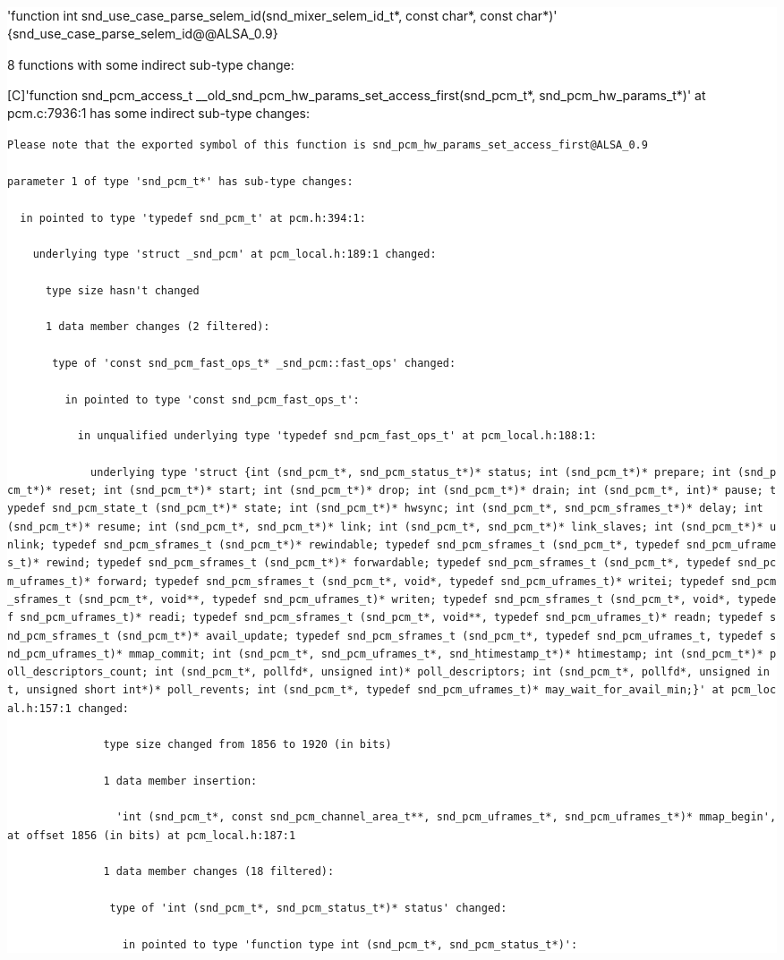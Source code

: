   'function int snd_use_case_parse_selem_id(snd_mixer_selem_id_t*, const char*, const char*)'    {snd_use_case_parse_selem_id@@ALSA_0.9}



8 functions with some indirect sub-type change:



  [C]'function snd_pcm_access_t __old_snd_pcm_hw_params_set_access_first(snd_pcm_t*, snd_pcm_hw_params_t*)' at pcm.c:7936:1 has some indirect sub-type changes:

    Please note that the exported symbol of this function is snd_pcm_hw_params_set_access_first@ALSA_0.9

    parameter 1 of type 'snd_pcm_t*' has sub-type changes:

      in pointed to type 'typedef snd_pcm_t' at pcm.h:394:1:

        underlying type 'struct _snd_pcm' at pcm_local.h:189:1 changed:

          type size hasn't changed

          1 data member changes (2 filtered):

           type of 'const snd_pcm_fast_ops_t* _snd_pcm::fast_ops' changed:

             in pointed to type 'const snd_pcm_fast_ops_t':

               in unqualified underlying type 'typedef snd_pcm_fast_ops_t' at pcm_local.h:188:1:

                 underlying type 'struct {int (snd_pcm_t*, snd_pcm_status_t*)* status; int (snd_pcm_t*)* prepare; int (snd_pcm_t*)* reset; int (snd_pcm_t*)* start; int (snd_pcm_t*)* drop; int (snd_pcm_t*)* drain; int (snd_pcm_t*, int)* pause; typedef snd_pcm_state_t (snd_pcm_t*)* state; int (snd_pcm_t*)* hwsync; int (snd_pcm_t*, snd_pcm_sframes_t*)* delay; int (snd_pcm_t*)* resume; int (snd_pcm_t*, snd_pcm_t*)* link; int (snd_pcm_t*, snd_pcm_t*)* link_slaves; int (snd_pcm_t*)* unlink; typedef snd_pcm_sframes_t (snd_pcm_t*)* rewindable; typedef snd_pcm_sframes_t (snd_pcm_t*, typedef snd_pcm_uframes_t)* rewind; typedef snd_pcm_sframes_t (snd_pcm_t*)* forwardable; typedef snd_pcm_sframes_t (snd_pcm_t*, typedef snd_pcm_uframes_t)* forward; typedef snd_pcm_sframes_t (snd_pcm_t*, void*, typedef snd_pcm_uframes_t)* writei; typedef snd_pcm_sframes_t (snd_pcm_t*, void**, typedef snd_pcm_uframes_t)* writen; typedef snd_pcm_sframes_t (snd_pcm_t*, void*, typedef snd_pcm_uframes_t)* readi; typedef snd_pcm_sframes_t (snd_pcm_t*, void**, typedef snd_pcm_uframes_t)* readn; typedef snd_pcm_sframes_t (snd_pcm_t*)* avail_update; typedef snd_pcm_sframes_t (snd_pcm_t*, typedef snd_pcm_uframes_t, typedef snd_pcm_uframes_t)* mmap_commit; int (snd_pcm_t*, snd_pcm_uframes_t*, snd_htimestamp_t*)* htimestamp; int (snd_pcm_t*)* poll_descriptors_count; int (snd_pcm_t*, pollfd*, unsigned int)* poll_descriptors; int (snd_pcm_t*, pollfd*, unsigned int, unsigned short int*)* poll_revents; int (snd_pcm_t*, typedef snd_pcm_uframes_t)* may_wait_for_avail_min;}' at pcm_local.h:157:1 changed:

                   type size changed from 1856 to 1920 (in bits)

                   1 data member insertion:

                     'int (snd_pcm_t*, const snd_pcm_channel_area_t**, snd_pcm_uframes_t*, snd_pcm_uframes_t*)* mmap_begin', at offset 1856 (in bits) at pcm_local.h:187:1

                   1 data member changes (18 filtered):

                    type of 'int (snd_pcm_t*, snd_pcm_status_t*)* status' changed:

                      in pointed to type 'function type int (snd_pcm_t*, snd_pcm_status_t*)':
